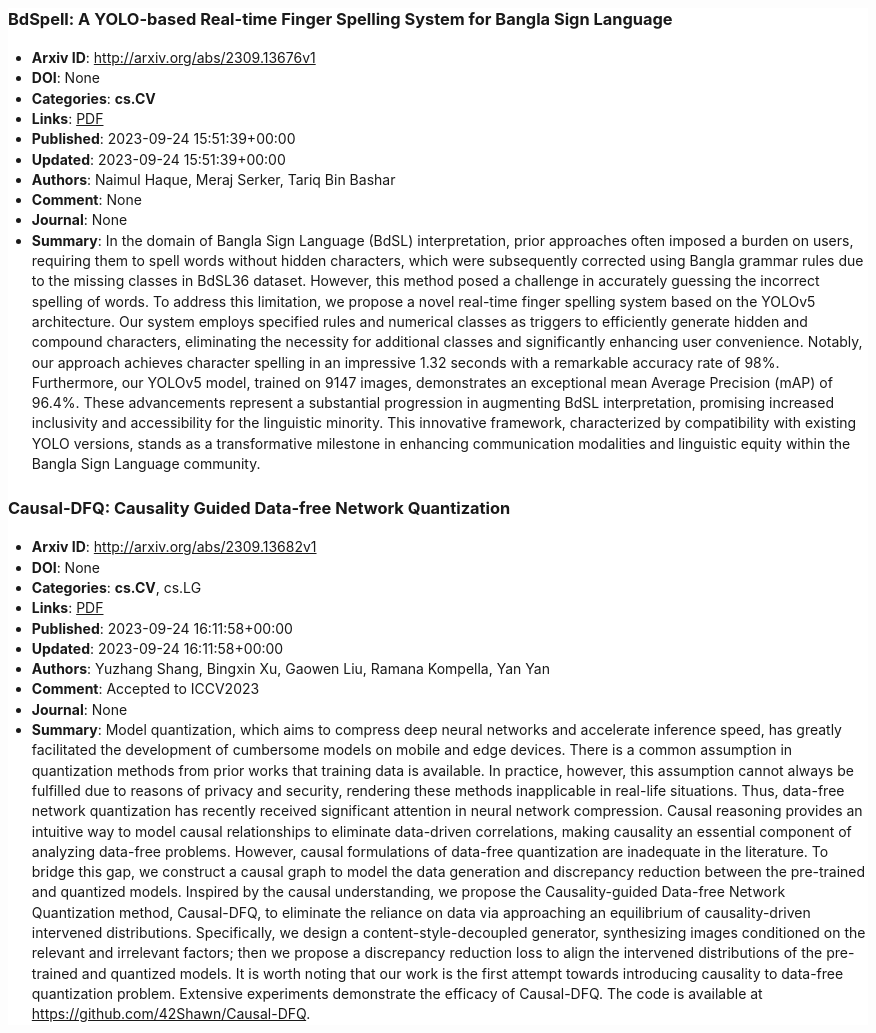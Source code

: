 

### BdSpell: A YOLO-based Real-time Finger Spelling System for Bangla Sign Language
- **Arxiv ID**: http://arxiv.org/abs/2309.13676v1
- **DOI**: None
- **Categories**: **cs.CV**
- **Links**: [PDF](http://arxiv.org/pdf/2309.13676v1)
- **Published**: 2023-09-24 15:51:39+00:00
- **Updated**: 2023-09-24 15:51:39+00:00
- **Authors**: Naimul Haque, Meraj Serker, Tariq Bin Bashar
- **Comment**: None
- **Journal**: None
- **Summary**: In the domain of Bangla Sign Language (BdSL) interpretation, prior approaches often imposed a burden on users, requiring them to spell words without hidden characters, which were subsequently corrected using Bangla grammar rules due to the missing classes in BdSL36 dataset. However, this method posed a challenge in accurately guessing the incorrect spelling of words. To address this limitation, we propose a novel real-time finger spelling system based on the YOLOv5 architecture. Our system employs specified rules and numerical classes as triggers to efficiently generate hidden and compound characters, eliminating the necessity for additional classes and significantly enhancing user convenience. Notably, our approach achieves character spelling in an impressive 1.32 seconds with a remarkable accuracy rate of 98\%. Furthermore, our YOLOv5 model, trained on 9147 images, demonstrates an exceptional mean Average Precision (mAP) of 96.4\%. These advancements represent a substantial progression in augmenting BdSL interpretation, promising increased inclusivity and accessibility for the linguistic minority. This innovative framework, characterized by compatibility with existing YOLO versions, stands as a transformative milestone in enhancing communication modalities and linguistic equity within the Bangla Sign Language community.



### Causal-DFQ: Causality Guided Data-free Network Quantization
- **Arxiv ID**: http://arxiv.org/abs/2309.13682v1
- **DOI**: None
- **Categories**: **cs.CV**, cs.LG
- **Links**: [PDF](http://arxiv.org/pdf/2309.13682v1)
- **Published**: 2023-09-24 16:11:58+00:00
- **Updated**: 2023-09-24 16:11:58+00:00
- **Authors**: Yuzhang Shang, Bingxin Xu, Gaowen Liu, Ramana Kompella, Yan Yan
- **Comment**: Accepted to ICCV2023
- **Journal**: None
- **Summary**: Model quantization, which aims to compress deep neural networks and accelerate inference speed, has greatly facilitated the development of cumbersome models on mobile and edge devices. There is a common assumption in quantization methods from prior works that training data is available. In practice, however, this assumption cannot always be fulfilled due to reasons of privacy and security, rendering these methods inapplicable in real-life situations. Thus, data-free network quantization has recently received significant attention in neural network compression. Causal reasoning provides an intuitive way to model causal relationships to eliminate data-driven correlations, making causality an essential component of analyzing data-free problems. However, causal formulations of data-free quantization are inadequate in the literature. To bridge this gap, we construct a causal graph to model the data generation and discrepancy reduction between the pre-trained and quantized models. Inspired by the causal understanding, we propose the Causality-guided Data-free Network Quantization method, Causal-DFQ, to eliminate the reliance on data via approaching an equilibrium of causality-driven intervened distributions. Specifically, we design a content-style-decoupled generator, synthesizing images conditioned on the relevant and irrelevant factors; then we propose a discrepancy reduction loss to align the intervened distributions of the pre-trained and quantized models. It is worth noting that our work is the first attempt towards introducing causality to data-free quantization problem. Extensive experiments demonstrate the efficacy of Causal-DFQ. The code is available at https://github.com/42Shawn/Causal-DFQ.
